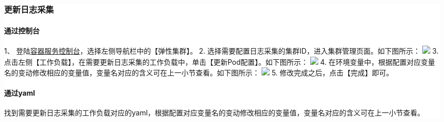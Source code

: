 ### 更新日志采集 
#### 通过控制台 
1、 登陆[容器服务控制台](https://console.cloud.tencent.com/tke2)，选择左侧导航栏中的【弹性集群】。
2. 选择需要配置日志采集的集群ID，进入集群管理页面。如下图所示：
![](https://main.qcloudimg.com/raw/7804c43acd5314be619f59c9a819b73a.png)
3. 点击左侧【工作负载】，在需要更新日志采集的工作负载中，单击【更新Pod配置】。如下图所示：
![](https://main.qcloudimg.com/raw/9c5291c32f9f3c1f995c7ddde069a260.png)
4. 在环境变量中，根据配置对应变量名的变动修改相应的变量值，变量名对应的含义可在上一小节查看。如下图所示：
![](https://main.qcloudimg.com/raw/d20ebcca7992a47edd1f2317be9b0b26.png)
5. 修改完成之后，点击【完成】即可。

#### 通过yaml 
找到需要更新日志采集的工作负载对应的yaml，根据配置对应变量名的变动修改相应的变量值，变量名对应的含义可在上一小节查看。